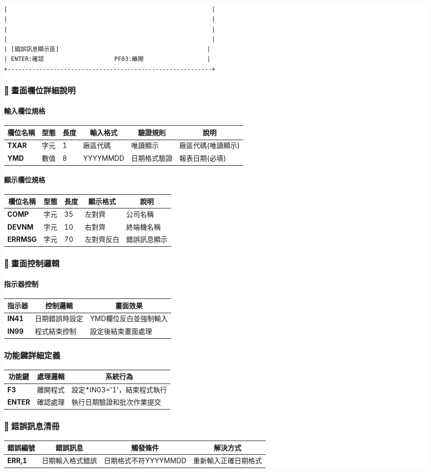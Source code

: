```
|                                                          |
|                                                          |
|                                                          |
|                                                          |
| [錯誤訊息顯示區]                                          |
| ENTER:確認                    PF03:離開                  |
+----------------------------------------------------------+
```

### 🎯 畫面欄位詳細說明

#### 輸入欄位規格
| 欄位名稱 | 型態 | 長度 | 輸入格式 | 驗證規則 | 說明 |
|---------|------|------|----------|----------|------|
| **TXAR** | 字元 | 1 | 廠區代碼 | 唯讀顯示 | 廠區代碼(唯讀顯示) |
| **YMD** | 數值 | 8 | YYYYMMDD | 日期格式驗證 | 報表日期(必填) |

#### 顯示欄位規格
| 欄位名稱 | 型態 | 長度 | 顯示格式 | 說明 |
|---------|------|------|----------|------|
| **COMP** | 字元 | 35 | 左對齊 | 公司名稱 |
| **DEVNM** | 字元 | 10 | 右對齊 | 終端機名稱 |
| **ERRMSG** | 字元 | 70 | 左對齊反白 | 錯誤訊息顯示 |

### 🎯 畫面控制邏輯

#### 指示器控制
| 指示器 | 控制邏輯 | 畫面效果 |
|--------|----------|----------|
| **IN41** | 日期錯誤時設定 | YMD欄位反白並強制輸入 |
| **IN99** | 程式結束控制 | 設定後結束畫面處理 |

### 功能鍵詳細定義

| 功能鍵 | 處理邏輯 | 系統行為 |
|--------|----------|----------|
| **F3** | 離開程式 | 設定*IN03='1'，結束程式執行 |
| **ENTER** | 確認處理 | 執行日期驗證和批次作業提交 |

### 🎯 錯誤訊息清冊

| 錯誤編號 | 錯誤訊息 | 觸發條件 | 解決方式 |
|----------|---------|----------|----------|
| **ERR,1** | 日期輸入格式錯誤 | 日期格式不符YYYYMMDD | 重新輸入正確日期格式 |
